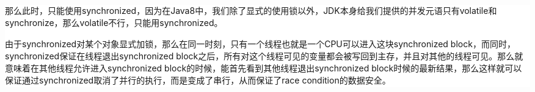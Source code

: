 那么此时，只能使用synchronized，因为在Java8中，我们除了显式的使用锁以外，JDK本身给我们提供的并发元语只有volatile和synchronize，那么volatile不行，只能用synchronized。

由于synchronized对某个对象显式加锁，那么在同一时刻，只有一个线程也就是一个CPU可以进入这块synchronized block，而同时，synchronized保证在线程退出synchronized block之后，所有对这个线程可见的变量都会被写回到主存，并且对其他的线程可见。那么就意味着在其他线程允许进入synchronized block的时候，能首先看到其他线程退出synchronized block时候的最新结果，那么这样就可以保证通过synchronized取消了并行的执行，而是变成了串行，从而保证了race condition的数据安全。